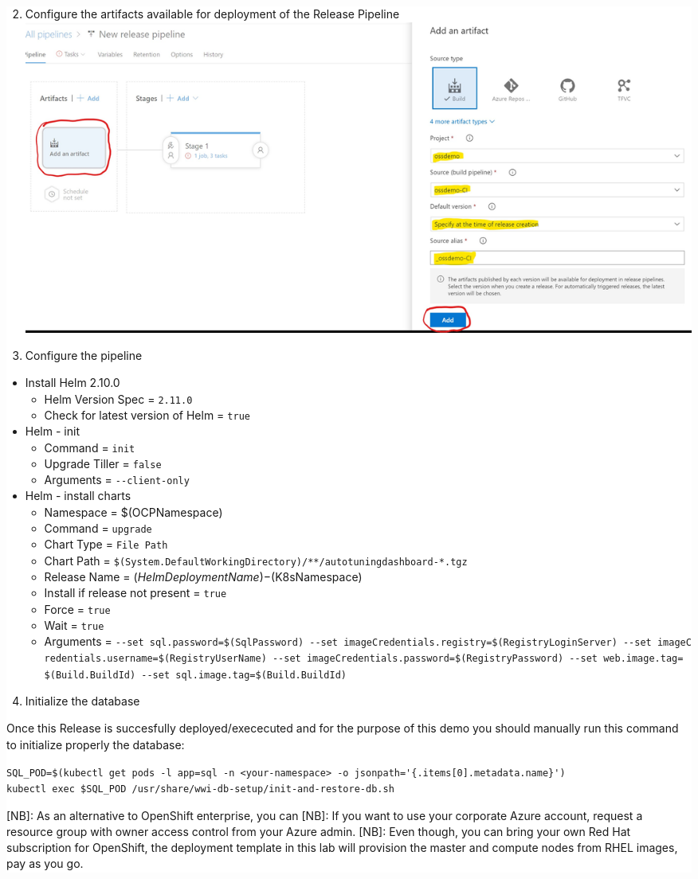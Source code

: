 2.  Configure the artifacts available for deployment of the Release Pipeline
![](./MediaFolder/media/image132.JPG)


3.  Configure the pipeline
- Install Helm 2.10.0
  - Helm Version Spec = `2.11.0`
  - Check for latest version of Helm = `true`
- Helm - init
  - Command = `init`
  - Upgrade Tiller = `false`
  - Arguments = `--client-only`
- Helm - install charts
  - Namespace = $(OCPNamespace)
  - Command = `upgrade`
  - Chart Type = `File Path`
  - Chart Path = `$(System.DefaultWorkingDirectory)/**/autotuningdashboard-*.tgz`
  - Release Name = $(HelmDeploymentName)-$(K8sNamespace)
  - Install if release not present = `true`
  - Force = `true`
  - Wait = `true`
  - Arguments = `--set sql.password=$(SqlPassword) --set imageCredentials.registry=$(RegistryLoginServer) --set imageCredentials.username=$(RegistryUserName) --set imageCredentials.password=$(RegistryPassword) --set web.image.tag=$(Build.BuildId) --set sql.image.tag=$(Build.BuildId)`

4.  Initialize the database

Once this Release is succesfully deployed/exececuted and for the purpose of this demo you should manually run this command to initialize properly the database:
```
SQL_POD=$(kubectl get pods -l app=sql -n <your-namespace> -o jsonpath='{.items[0].metadata.name}')
kubectl exec $SQL_POD /usr/share/wwi-db-setup/init-and-restore-db.sh
```


[NB]: As an alternative to OpenShift enterprise, you can
[NB]: If you want to use your corporate Azure account, request a resource group with owner access control from your Azure admin.
[NB]: Even though, you can bring your own Red Hat subscription for OpenShift, the deployment template in this lab will provision the master and compute nodes from RHEL images, pay as you go.